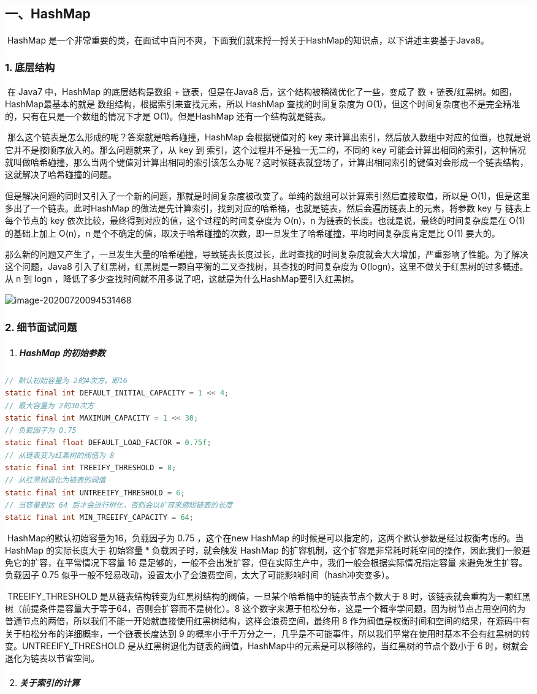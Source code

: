 ## 一、HashMap

​		HashMap 是一个非常重要的类，在面试中百问不爽，下面我们就来捋一捋关于HashMap的知识点，以下讲述主要基于Java8。



### 1. 底层结构

​		在 Java7 中，HashMap 的底层结构是数组 + 链表，但是在Java8 后，这个结构被稍微优化了一些，变成了 数 + 链表/红黑树。如图，HashMap最基本的就是 数组结构，根据索引来查找元素，所以 HashMap 查找的时间复杂度为 O(1)，但这个时间复杂度也不是完全精准的，只有在只是一个数组的情况下才是 O(1)。但是HashMap 还有一个结构就是链表。

​		那么这个链表是怎么形成的呢？答案就是哈希碰撞，HashMap 会根据键值对的 key 来计算出索引，然后放入数组中对应的位置，也就是说它并不是按顺序放入的。那么问题就来了，从 key 到 索引，这个过程并不是独一无二的，不同的 key 可能会计算出相同的索引，这种情况就叫做哈希碰撞，那么当两个键值对计算出相同的索引该怎么办呢？这时候链表就登场了，计算出相同索引的键值对会形成一个链表结构，这就解决了哈希碰撞的问题。

​		但是解决问题的同时又引入了一个新的问题，那就是时间复杂度被改变了。单纯的数组可以计算索引然后直接取值，所以是 O(1)，但是这里多出了一个链表。此时HashMap 的做法是先计算索引，找到对应的哈希桶，也就是链表，然后会遍历链表上的元素，将参数 key 与 链表上每个节点的 key 依次比较，最终得到对应的值，这个过程的时间复杂度为 O(n)，n 为链表的长度。也就是说，最终的时间复杂度是在 O(1) 的基础上加上 O(n)，n 是个不确定的值，取决于哈希碰撞的次数，即一旦发生了哈希碰撞，平均时间复杂度肯定是比 O(1) 要大的。

​		那么新的问题又产生了，一旦发生大量的哈希碰撞，导致链表长度过长，此时查找的时间复杂度就会大大增加，严重影响了性能。为了解决这个问题，Java8 引入了红黑树，红黑树是一颗自平衡的二叉查找树，其查找的时间复杂度为 O(logn)，这里不做关于红黑树的过多概述。从 n 到 logn ，降低了多少查找时间就不用多说了吧，这就是为什么HashMap要引入红黑树。

![image-20200720094531468](https://pictures.huazai.vip/uPic/image-20200720094531468.png) 



### 2. 细节面试问题

1. ##### HashMap 的初始参数

```java
// 默认初始容量为 2的4次方，即16
static final int DEFAULT_INITIAL_CAPACITY = 1 << 4;
// 最大容量为 2的30次方
static final int MAXIMUM_CAPACITY = 1 << 30;
// 负载因子为 0.75
static final float DEFAULT_LOAD_FACTOR = 0.75f;
// 从链表变为红黑树的阀值为 8
static final int TREEIFY_THRESHOLD = 8;
// 从红黑树退化为链表的阀值
static final int UNTREEIFY_THRESHOLD = 6;
// 当容量到达 64 后才会进行树化，否则会以扩容来缩短链表的长度
static final int MIN_TREEIFY_CAPACITY = 64;
```

​			HashMap的默认初始容量为16，负载因子为 0.75 ，这个在new HashMap 的时候是可以指定的，这两个默认参数是经过权衡考虑的。当 HashMap 的实际长度大于 初始容量 * 负载因子时，就会触发 HashMap 的扩容机制，这个扩容是非常耗时耗空间的操作，因此我们一般避免它的扩容，在平常情况下容量 16 是足够的，一般不会出发扩容，但在实际生产中，我们一般会根据实际情况指定容量 来避免发生扩容。负载因子 0.75  似乎一般不轻易改动，设置太小了会浪费空间，太大了可能影响时间（hash冲突变多）。

​			TREEIFY_THRESHOLD 是从链表结构转变为红黑树结构的阀值，一旦某个哈希桶中的链表节点个数大于 8 时，该链表就会重构为一颗红黑树（前提条件是容量大于等于64，否则会扩容而不是树化）。8 这个数字来源于柏松分布，这是一个概率学问题，因为树节点占用空间约为普通节点的两倍，所以我们不能一开始就直接使用红黑树结构，这样会浪费空间，最终用 8 作为阀值是权衡时间和空间的结果，在源码中有关于柏松分布的详细概率，一个链表长度达到 9 的概率小于千万分之一，几乎是不可能事件，所以我们平常在使用时基本不会有红黑树的转变。UNTREEIFY_THRESHOLD 是从红黑树退化为链表的阀值，HashMap中的元素是可以移除的，当红黑树的节点个数小于 6 时，树就会退化为链表以节省空间。



2. ##### 关于索引的计算
